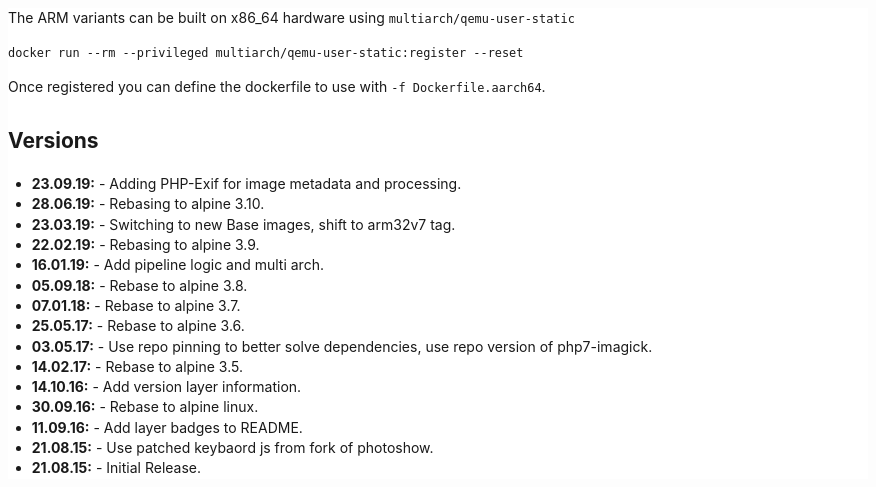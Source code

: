 The ARM variants can be built on x86_64 hardware using `multiarch/qemu-user-static`
```
docker run --rm --privileged multiarch/qemu-user-static:register --reset
```

Once registered you can define the dockerfile to use with `-f Dockerfile.aarch64`.

## Versions

* **23.09.19:** - Adding PHP-Exif for image metadata and processing.
* **28.06.19:** - Rebasing to alpine 3.10.
* **23.03.19:** - Switching to new Base images, shift to arm32v7 tag.
* **22.02.19:** - Rebasing to alpine 3.9.
* **16.01.19:** - Add pipeline logic and multi arch.
* **05.09.18:** - Rebase to alpine 3.8.
* **07.01.18:** - Rebase to alpine 3.7.
* **25.05.17:** - Rebase to alpine 3.6.
* **03.05.17:** - Use repo pinning to better solve dependencies, use repo version of php7-imagick.
* **14.02.17:** - Rebase to alpine 3.5.
* **14.10.16:** - Add version layer information.
* **30.09.16:** - Rebase to alpine linux.
* **11.09.16:** - Add layer badges to README.
* **21.08.15:** - Use patched keybaord js from fork of photoshow.
* **21.08.15:** - Initial Release.
